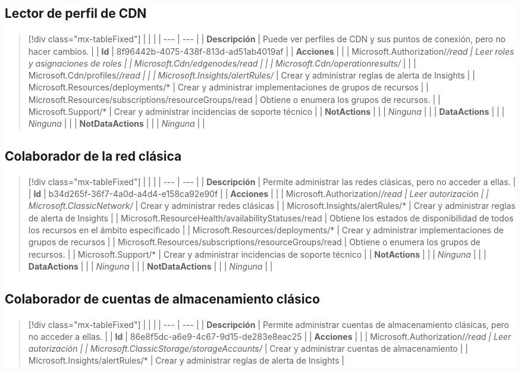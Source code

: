 ## <a name="cdn-profile-reader"></a>Lector de perfil de CDN
> [!div class="mx-tableFixed"]
> | | |
> | --- | --- |
> | **Descripción** | Puede ver perfiles de CDN y sus puntos de conexión, pero no hacer cambios. |
> | **Id** | 8f96442b-4075-438f-813d-ad51ab4019af |
> | **Acciones** |  |
> | Microsoft.Authorization/*/read | Leer roles y asignaciones de roles |
> | Microsoft.Cdn/edgenodes/read |  |
> | Microsoft.Cdn/operationresults/* |  |
> | Microsoft.Cdn/profiles/*/read |  |
> | Microsoft.Insights/alertRules/* | Crear y administrar reglas de alerta de Insights |
> | Microsoft.Resources/deployments/* | Crear y administrar implementaciones de grupos de recursos |
> | Microsoft.Resources/subscriptions/resourceGroups/read | Obtiene o enumera los grupos de recursos. |
> | Microsoft.Support/* | Crear y administrar incidencias de soporte técnico |
> | **NotActions** |  |
> | *Ninguna* |  |
> | **DataActions** |  |
> | *Ninguna* |  |
> | **NotDataActions** |  |
> | *Ninguna* |  |

## <a name="classic-network-contributor"></a>Colaborador de la red clásica
> [!div class="mx-tableFixed"]
> | | |
> | --- | --- |
> | **Descripción** | Permite administrar las redes clásicas, pero no acceder a ellas. |
> | **Id** | b34d265f-36f7-4a0d-a4d4-e158ca92e90f |
> | **Acciones** |  |
> | Microsoft.Authorization/*/read | Leer autorización |
> | Microsoft.ClassicNetwork/* | Crear y administrar redes clásicas |
> | Microsoft.Insights/alertRules/* | Crear y administrar reglas de alerta de Insights |
> | Microsoft.ResourceHealth/availabilityStatuses/read | Obtiene los estados de disponibilidad de todos los recursos en el ámbito especificado |
> | Microsoft.Resources/deployments/* | Crear y administrar implementaciones de grupos de recursos |
> | Microsoft.Resources/subscriptions/resourceGroups/read | Obtiene o enumera los grupos de recursos. |
> | Microsoft.Support/* | Crear y administrar incidencias de soporte técnico |
> | **NotActions** |  |
> | *Ninguna* |  |
> | **DataActions** |  |
> | *Ninguna* |  |
> | **NotDataActions** |  |
> | *Ninguna* |  |

## <a name="classic-storage-account-contributor"></a>Colaborador de cuentas de almacenamiento clásico
> [!div class="mx-tableFixed"]
> | | |
> | --- | --- |
> | **Descripción** | Permite administrar cuentas de almacenamiento clásicas, pero no acceder a ellas. |
> | **Id** | 86e8f5dc-a6e9-4c67-9d15-de283e8eac25 |
> | **Acciones** |  |
> | Microsoft.Authorization/*/read | Leer autorización |
> | Microsoft.ClassicStorage/storageAccounts/* | Crear y administrar cuentas de almacenamiento |
> | Microsoft.Insights/alertRules/* | Crear y administrar reglas de alerta de Insights |